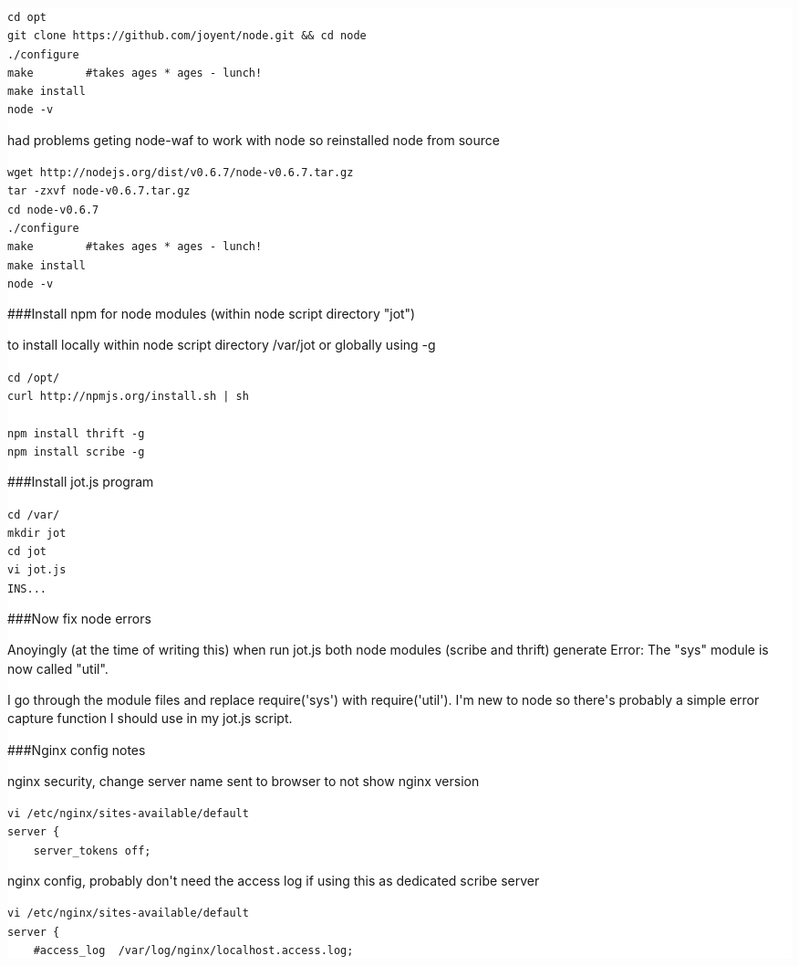     cd opt
    git clone https://github.com/joyent/node.git && cd node
    ./configure
    make		#takes ages * ages - lunch!
    make install
    node -v
	
had problems geting node-waf to work with node so reinstalled node from source

	wget http://nodejs.org/dist/v0.6.7/node-v0.6.7.tar.gz
	tar -zxvf node-v0.6.7.tar.gz
	cd node-v0.6.7
    ./configure
    make		#takes ages * ages - lunch!
    make install
    node -v	

###Install npm for node modules (within node script directory "jot")

to install locally within node script directory /var/jot or globally using -g

	cd /opt/
    curl http://npmjs.org/install.sh | sh

	npm install thrift -g
    npm install scribe -g

###Install jot.js program

    cd /var/
    mkdir jot
    cd jot
    vi jot.js
    INS...	

###Now fix node errors

Anoyingly (at the time of writing this) when run jot.js both node modules (scribe and thrift) generate 
Error: The "sys" module is now called "util".

I go through the module files and replace require('sys') with require('util'). 
I'm new to node so there's probably a simple error capture function I should use in my jot.js script.

###Nginx config notes

nginx security, change server name sent to browser to not show nginx version

	vi /etc/nginx/sites-available/default
	server {
		server_tokens off;

nginx config, probably don't need the access log if using this as dedicated scribe server

	vi /etc/nginx/sites-available/default
	server {
		#access_log  /var/log/nginx/localhost.access.log;
		
